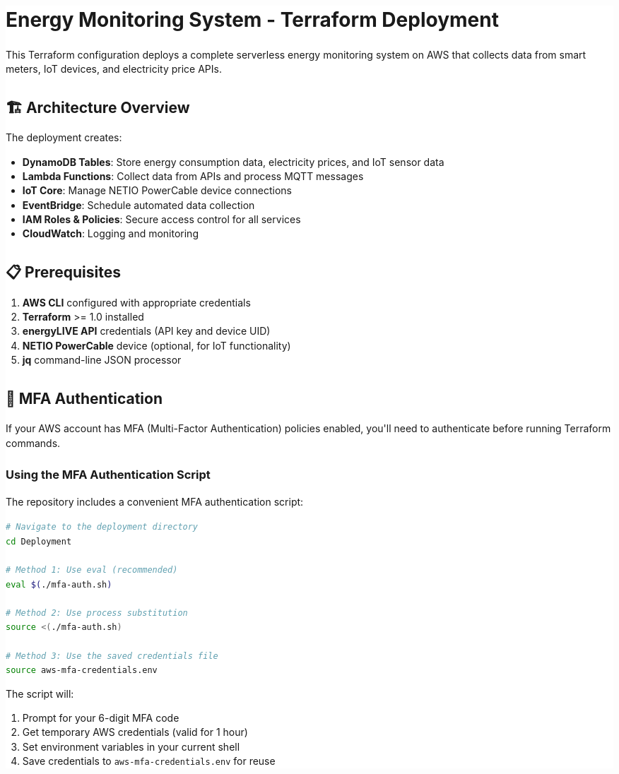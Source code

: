# Energy Monitoring System - Terraform Deployment

This Terraform configuration deploys a complete serverless energy monitoring system on AWS that collects data from smart meters, IoT devices, and electricity price APIs.

## 🏗️ Architecture Overview

The deployment creates:

- **DynamoDB Tables**: Store energy consumption data, electricity prices, and IoT sensor data
- **Lambda Functions**: Collect data from APIs and process MQTT messages
- **IoT Core**: Manage NETIO PowerCable device connections
- **EventBridge**: Schedule automated data collection
- **IAM Roles & Policies**: Secure access control for all services
- **CloudWatch**: Logging and monitoring

## 📋 Prerequisites

1. **AWS CLI** configured with appropriate credentials
2. **Terraform** >= 1.0 installed
3. **energyLIVE API** credentials (API key and device UID)
4. **NETIO PowerCable** device (optional, for IoT functionality)
5. **jq** command-line JSON processor

## 🔐 MFA Authentication

If your AWS account has MFA (Multi-Factor Authentication) policies enabled, you'll need to authenticate before running Terraform commands.

### Using the MFA Authentication Script

The repository includes a convenient MFA authentication script:

```bash
# Navigate to the deployment directory
cd Deployment

# Method 1: Use eval (recommended)
eval $(./mfa-auth.sh)

# Method 2: Use process substitution
source <(./mfa-auth.sh)

# Method 3: Use the saved credentials file
source aws-mfa-credentials.env
```

The script will:

1. Prompt for your 6-digit MFA code
2. Get temporary AWS credentials (valid for 1 hour)
3. Set environment variables in your current shell
4. Save credentials to `aws-mfa-credentials.env` for reuse
